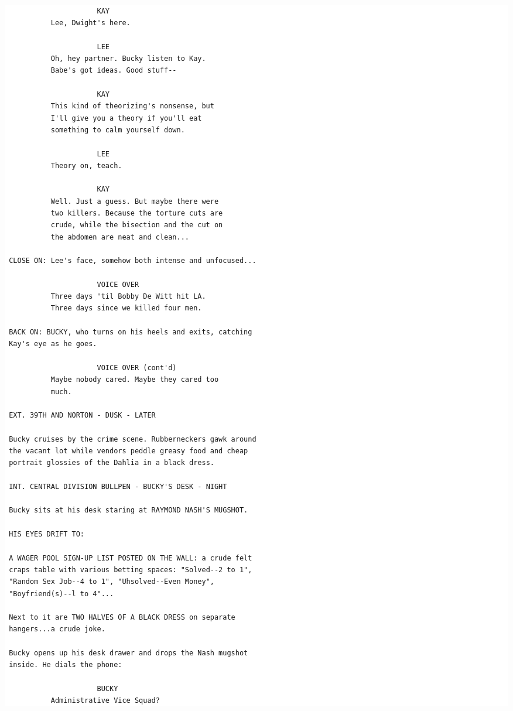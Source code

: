                           KAY
               Lee, Dwight's here.

                          LEE
               Oh, hey partner. Bucky listen to Kay.
               Babe's got ideas. Good stuff--

                          KAY
               This kind of theorizing's nonsense, but
               I'll give you a theory if you'll eat
               something to calm yourself down.

                          LEE
               Theory on, teach.

                          KAY
               Well. Just a guess. But maybe there were
               two killers. Because the torture cuts are
               crude, while the bisection and the cut on
               the abdomen are neat and clean...

     CLOSE ON: Lee's face, somehow both intense and unfocused...

                          VOICE OVER
               Three days 'til Bobby De Witt hit LA.
               Three days since we killed four men.

     BACK ON: BUCKY, who turns on his heels and exits, catching
     Kay's eye as he goes.

                          VOICE OVER (cont'd)
               Maybe nobody cared. Maybe they cared too
               much.

     EXT. 39TH AND NORTON - DUSK - LATER

     Bucky cruises by the crime scene. Rubberneckers gawk around
     the vacant lot while vendors peddle greasy food and cheap
     portrait glossies of the Dahlia in a black dress.

     INT. CENTRAL DIVISION BULLPEN - BUCKY'S DESK - NIGHT

     Bucky sits at his desk staring at RAYMOND NASH'S MUGSHOT.

     HIS EYES DRIFT TO:

     A WAGER POOL SIGN-UP LIST POSTED ON THE WALL: a crude felt
     craps table with various betting spaces: "Solved--2 to 1",
     "Random Sex Job--4 to 1", "Uhsolved--Even Money",
     "Boyfriend(s)--l to 4"...

     Next to it are TWO HALVES OF A BLACK DRESS on separate
     hangers...a crude joke.

     Bucky opens up his desk drawer and drops the Nash mugshot
     inside. He dials the phone:

                          BUCKY
               Administrative Vice Squad?
